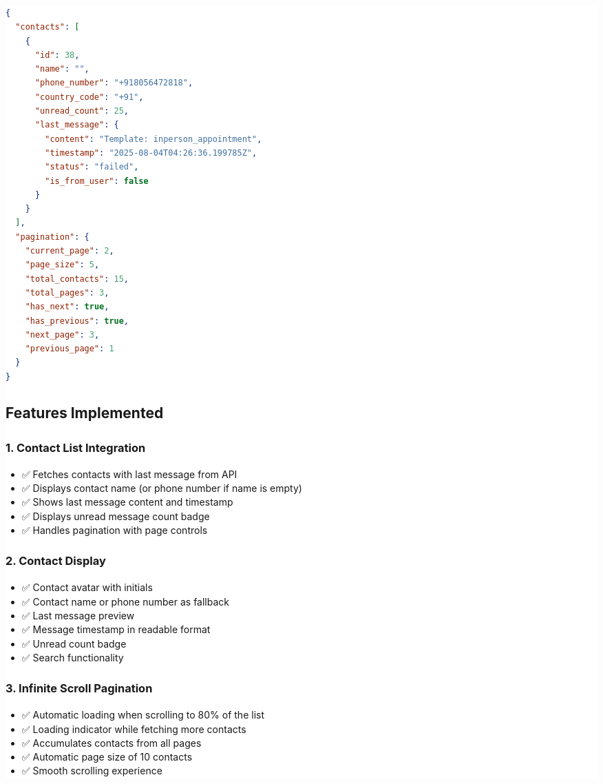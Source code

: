 ```json
{
  "contacts": [
    {
      "id": 38,
      "name": "",
      "phone_number": "+918056472818",
      "country_code": "+91",
      "unread_count": 25,
      "last_message": {
        "content": "Template: inperson_appointment",
        "timestamp": "2025-08-04T04:26:36.199785Z",
        "status": "failed",
        "is_from_user": false
      }
    }
  ],
  "pagination": {
    "current_page": 2,
    "page_size": 5,
    "total_contacts": 15,
    "total_pages": 3,
    "has_next": true,
    "has_previous": true,
    "next_page": 3,
    "previous_page": 1
  }
}
```

## Features Implemented

### 1. Contact List Integration
- ✅ Fetches contacts with last message from API
- ✅ Displays contact name (or phone number if name is empty)
- ✅ Shows last message content and timestamp
- ✅ Displays unread message count badge
- ✅ Handles pagination with page controls

### 2. Contact Display
- ✅ Contact avatar with initials
- ✅ Contact name or phone number as fallback
- ✅ Last message preview
- ✅ Message timestamp in readable format
- ✅ Unread count badge
- ✅ Search functionality

### 3. Infinite Scroll Pagination
- ✅ Automatic loading when scrolling to 80% of the list
- ✅ Loading indicator while fetching more contacts
- ✅ Accumulates contacts from all pages
- ✅ Automatic page size of 10 contacts
- ✅ Smooth scrolling experience
